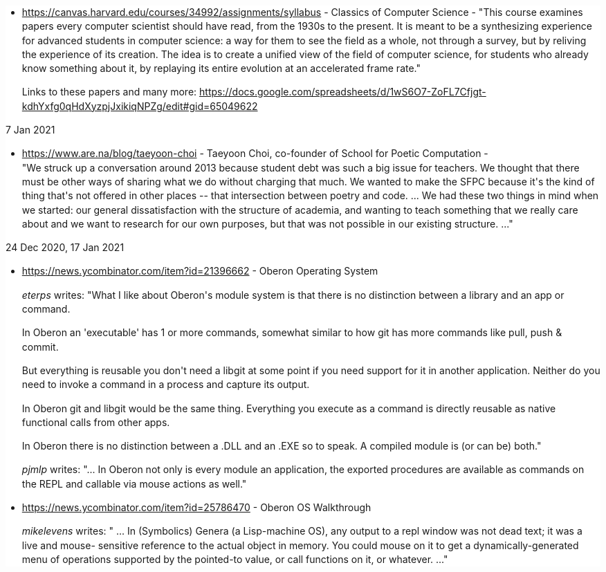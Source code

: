 - <https://canvas.harvard.edu/courses/34992/assignments/syllabus> - 
  Classics of Computer Science -
  "This course examines papers every computer scientist should have read,
  from the 1930s to the present. It is meant to be a synthesizing
  experience for advanced students in computer science: a way for them to
  see the field as a whole, not through a survey, but by reliving the
  experience of its creation. The idea is to create a unified view of the
  field of computer science, for students who already know something about
  it, by replaying its entire evolution at an accelerated frame rate."

  Links to these papers and many more: <https://docs.google.com/spreadsheets/d/1wS6O7-ZoFL7Cfjgt-kdhYxfg0qHdXyzpjJxikiqNPZg/edit#gid=65049622>

 7 Jan 2021  <a name="7-Jan-2021"></a>

- <https://www.are.na/blog/taeyoon-choi> - Taeyoon Choi, co-founder of School for Poetic Computation -   
  "We struck up a conversation around 2013 because student debt was such
  a big issue for teachers. We thought that there must be other ways of
  sharing what we do without charging that much. We wanted to make the
  SFPC because it's the kind of thing that's not offered in other places
  -- that intersection between poetry and code. ... We had these two
  things in mind when we started: our general dissatisfaction with the
  structure of academia, and wanting to teach something that we really
  care about and we want to research for our own purposes, but that was
  not possible in our existing structure. ..."

24 Dec 2020, 17 Jan 2021  <a name="24-Dec-2020"></a>

-  <https://news.ycombinator.com/item?id=21396662> - Oberon Operating System

   *eterps* writes: "What I like about Oberon's module system is that
   there is no distinction between a library and an app or command.

   In Oberon an 'executable' has 1 or more commands, somewhat similar to
   how git has more commands like pull, push & commit.

   But everything is reusable you don't need a libgit at some point if you
   need support for it in another application. Neither do you need to
   invoke a command in a process and capture its output.

   In Oberon git and libgit would be the same thing. Everything you
   execute as a command is directly reusable as native functional calls
   from other apps.

   In Oberon there is no distinction between a .DLL and an .EXE so to
   speak. A compiled module is (or can be) both."

   *pjmlp* writes: "... In Oberon not only is every module an application, the
   exported procedures are available as commands on the REPL and callable
   via mouse actions as well."

- <https://news.ycombinator.com/item?id=25786470> - Oberon OS Walkthrough 

  *mikelevens* writes: " ... In (Symbolics) Genera (a Lisp-machine OS),
  any output to a repl window was not dead text; it was a live and mouse-
  sensitive reference to the actual object in memory. You could mouse on
  it to get a dynamically-generated menu of operations supported by the
  pointed-to value, or call functions on it, or whatever. ..."
